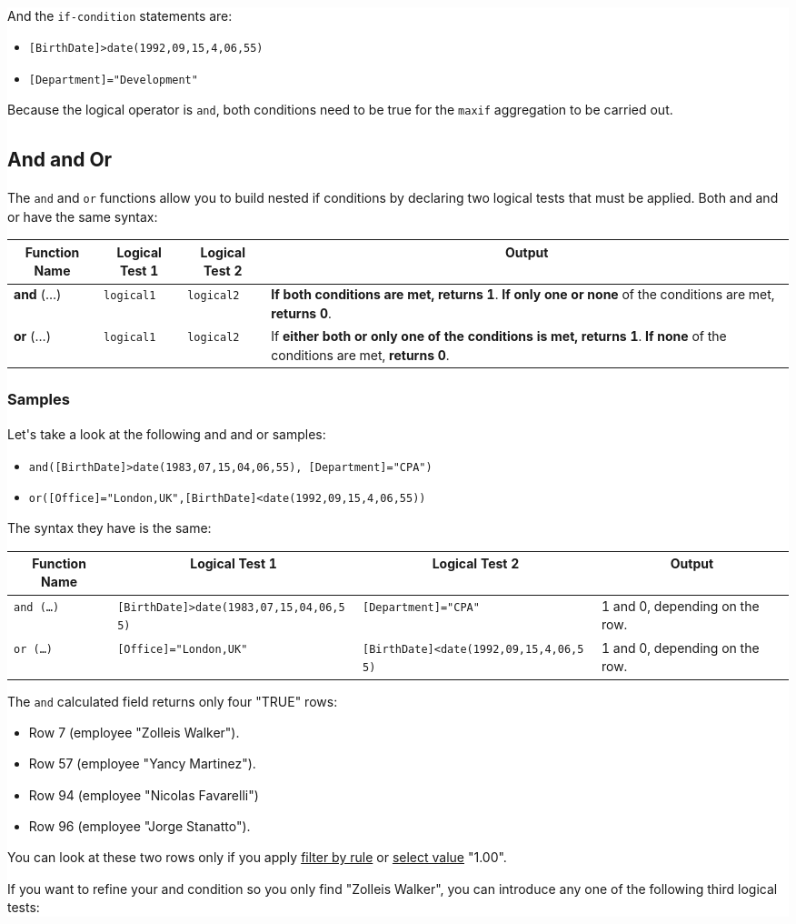 And the `if-condition` statements are:

  - `[BirthDate]>date(1992,09,15,4,06,55)`

  - `[Department]="Development"`

Because the logical operator is `and`, both conditions need to be true
for the `maxif` aggregation to be carried out.

<a name='calc-fields-and-or'></a>
## And and Or

The `and` and `or` functions allow you to build nested if conditions by
declaring two logical tests that must be applied. Both and and or have
the same syntax:

| Function Name | Logical Test 1 | Logical Test 2 | Output                                                                                                                    |
| ------------- | -------------- | -------------- | ------------------------------------------------------------------------------------------------------------------------- |
| **and** (…​)  | `logical1`     | `logical2`     | **If both conditions are met, returns 1**. **If only one or none** of the conditions are met, **returns 0**.              |
| **or** (…​)   | `logical1`     | `logical2`     | If **either both or only one of the conditions is met, returns 1**. **If none** of the conditions are met, **returns 0**. |

### Samples

Let's take a look at the following and and or samples:

  - `and([BirthDate]>date(1983,07,15,04,06,55), [Department]="CPA")`

  - `or([Office]="London,UK",[BirthDate]<date(1992,09,15,4,06,55))`

The syntax they have is the same:

| Function Name | Logical Test 1                          | Logical Test 2                         | Output                         |
| ------------- | --------------------------------------- | -------------------------------------- | ------------------------------ |
| `and (…​)`    | `[BirthDate]>date(1983,07,15,04,06,55)` | `[Department]="CPA"`                   | 1 and 0, depending on the row. |
| `or (…​)`     | `[Office]="London,UK"`                  | `[BirthDate]<date(1992,09,15,4,06,55)` | 1 and 0, depending on the row. |

The `and` calculated field returns only four "TRUE" rows:

  - Row 7 (employee "Zolleis Walker").

  - Row 57 (employee "Yancy Martinez").

  - Row 94 (employee "Nicolas Favarelli")

  - Row 96 (employee "Jorge Stanatto").

You can look at these two rows only if you apply [filter by rule](~/en/data-visualizations/fields/field-filters-rules.html#rules-numeric-fields) or [select value](~/en/data-visualizations/fields/field-filters-rules.html#select-values) "1.00".

If you want to refine your and condition so you only find "Zolleis
Walker", you can introduce any one of the following third logical tests:

<style type="text/css">
.tg  {border-collapse:collapse;border-spacing:0;}
.tg td{font-family:Arial, sans-serif;font-size:14px;padding:10px 5px;border-style:solid;border-width:1px;overflow:hidden;word-break:normal;border-color:black;}
.tg th{font-family:Arial, sans-serif;font-size:14px;font-weight:normal;padding:10px 5px;border-style:solid;border-width:1px;overflow:hidden;word-break:normal;border-color:black;}
.tg .tg-cly1{text-align:left;vertical-align:middle}
.tg .tg-ycr8{background-color:#ffffff;text-align:left;vertical-align:top}
.tg .tg-yla0{font-weight:bold;text-align:left;vertical-align:middle}
.tg .tg-0lax{text-align:left;vertical-align:top}
.gray-snippet-cstm{color: #666;background-color: #DDDDDD;}
</style>
